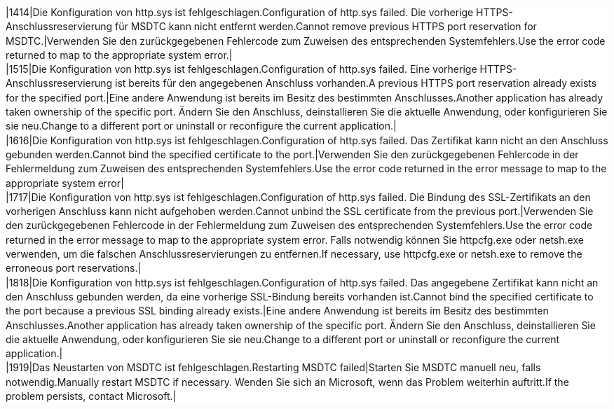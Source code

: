 |<span data-ttu-id="5a9b2-153">14</span><span class="sxs-lookup"><span data-stu-id="5a9b2-153">14</span></span>|<span data-ttu-id="5a9b2-154">Die Konfiguration von http.sys ist fehlgeschlagen.</span><span class="sxs-lookup"><span data-stu-id="5a9b2-154">Configuration of http.sys failed.</span></span> <span data-ttu-id="5a9b2-155">Die vorherige HTTPS-Anschlussreservierung für MSDTC kann nicht entfernt werden.</span><span class="sxs-lookup"><span data-stu-id="5a9b2-155">Cannot remove previous HTTPS port reservation for MSDTC.</span></span>|<span data-ttu-id="5a9b2-156">Verwenden Sie den zurückgegebenen Fehlercode zum Zuweisen des entsprechenden Systemfehlers.</span><span class="sxs-lookup"><span data-stu-id="5a9b2-156">Use the error code returned to map to the appropriate system error.</span></span>|  
|<span data-ttu-id="5a9b2-157">15</span><span class="sxs-lookup"><span data-stu-id="5a9b2-157">15</span></span>|<span data-ttu-id="5a9b2-158">Die Konfiguration von http.sys ist fehlgeschlagen.</span><span class="sxs-lookup"><span data-stu-id="5a9b2-158">Configuration of http.sys failed.</span></span> <span data-ttu-id="5a9b2-159">Eine vorherige HTTPS-Anschlussreservierung ist bereits für den angegebenen Anschluss vorhanden.</span><span class="sxs-lookup"><span data-stu-id="5a9b2-159">A previous HTTPS port reservation already exists for the specified port.</span></span>|<span data-ttu-id="5a9b2-160">Eine andere Anwendung ist bereits im Besitz des bestimmten Anschlusses.</span><span class="sxs-lookup"><span data-stu-id="5a9b2-160">Another application has already taken ownership of the specific port.</span></span> <span data-ttu-id="5a9b2-161">Ändern Sie den Anschluss, deinstallieren Sie die aktuelle Anwendung, oder konfigurieren Sie sie neu.</span><span class="sxs-lookup"><span data-stu-id="5a9b2-161">Change to a different port or uninstall or reconfigure the current application.</span></span>|  
|<span data-ttu-id="5a9b2-162">16</span><span class="sxs-lookup"><span data-stu-id="5a9b2-162">16</span></span>|<span data-ttu-id="5a9b2-163">Die Konfiguration von http.sys ist fehlgeschlagen.</span><span class="sxs-lookup"><span data-stu-id="5a9b2-163">Configuration of http.sys failed.</span></span> <span data-ttu-id="5a9b2-164">Das Zertifikat kann nicht an den Anschluss gebunden werden.</span><span class="sxs-lookup"><span data-stu-id="5a9b2-164">Cannot bind the specified certificate to the port.</span></span>|<span data-ttu-id="5a9b2-165">Verwenden Sie den zurückgegebenen Fehlercode in der Fehlermeldung zum Zuweisen des entsprechenden Systemfehlers.</span><span class="sxs-lookup"><span data-stu-id="5a9b2-165">Use the error code returned in the error message to map to the appropriate system error</span></span>|  
|<span data-ttu-id="5a9b2-166">17</span><span class="sxs-lookup"><span data-stu-id="5a9b2-166">17</span></span>|<span data-ttu-id="5a9b2-167">Die Konfiguration von http.sys ist fehlgeschlagen.</span><span class="sxs-lookup"><span data-stu-id="5a9b2-167">Configuration of http.sys failed.</span></span> <span data-ttu-id="5a9b2-168">Die Bindung des SSL-Zertifikats an den vorherigen Anschluss kann nicht aufgehoben werden.</span><span class="sxs-lookup"><span data-stu-id="5a9b2-168">Cannot unbind the SSL certificate from the previous port.</span></span>|<span data-ttu-id="5a9b2-169">Verwenden Sie den zurückgegebenen Fehlercode in der Fehlermeldung zum Zuweisen des entsprechenden Systemfehlers.</span><span class="sxs-lookup"><span data-stu-id="5a9b2-169">Use the error code returned in the error message to map to the appropriate system error.</span></span> <span data-ttu-id="5a9b2-170">Falls notwendig können Sie httpcfg.exe oder netsh.exe verwenden, um die falschen Anschlussreservierungen zu entfernen.</span><span class="sxs-lookup"><span data-stu-id="5a9b2-170">If necessary, use httpcfg.exe or netsh.exe to remove the erroneous port reservations.</span></span>|  
|<span data-ttu-id="5a9b2-171">18</span><span class="sxs-lookup"><span data-stu-id="5a9b2-171">18</span></span>|<span data-ttu-id="5a9b2-172">Die Konfiguration von http.sys ist fehlgeschlagen.</span><span class="sxs-lookup"><span data-stu-id="5a9b2-172">Configuration of http.sys failed.</span></span> <span data-ttu-id="5a9b2-173">Das angegebene Zertifikat kann nicht an den Anschluss gebunden werden, da eine vorherige SSL-Bindung bereits vorhanden ist.</span><span class="sxs-lookup"><span data-stu-id="5a9b2-173">Cannot bind the specified certificate to the port because a previous SSL binding already exists.</span></span>|<span data-ttu-id="5a9b2-174">Eine andere Anwendung ist bereits im Besitz des bestimmten Anschlusses.</span><span class="sxs-lookup"><span data-stu-id="5a9b2-174">Another application has already taken ownership of the specific port.</span></span> <span data-ttu-id="5a9b2-175">Ändern Sie den Anschluss, deinstallieren Sie die aktuelle Anwendung, oder konfigurieren Sie sie neu.</span><span class="sxs-lookup"><span data-stu-id="5a9b2-175">Change to a different port or uninstall or reconfigure the current application.</span></span>|  
|<span data-ttu-id="5a9b2-176">19</span><span class="sxs-lookup"><span data-stu-id="5a9b2-176">19</span></span>|<span data-ttu-id="5a9b2-177">Das Neustarten von MSDTC ist fehlgeschlagen.</span><span class="sxs-lookup"><span data-stu-id="5a9b2-177">Restarting MSDTC failed</span></span>|<span data-ttu-id="5a9b2-178">Starten Sie MSDTC manuell neu, falls notwendig.</span><span class="sxs-lookup"><span data-stu-id="5a9b2-178">Manually restart MSDTC if necessary.</span></span> <span data-ttu-id="5a9b2-179">Wenden Sie sich an Microsoft, wenn das Problem weiterhin auftritt.</span><span class="sxs-lookup"><span data-stu-id="5a9b2-179">If the problem persists, contact Microsoft.</span></span>|  